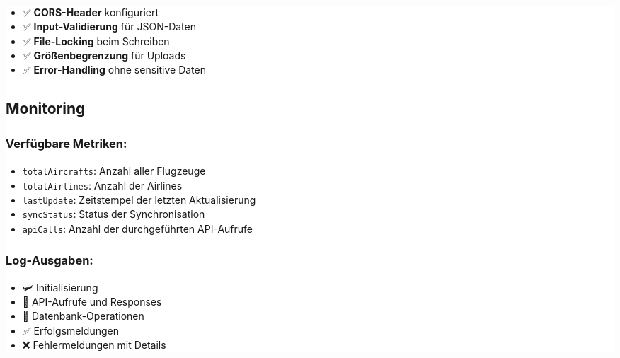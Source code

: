 - ✅ **CORS-Header** konfiguriert
- ✅ **Input-Validierung** für JSON-Daten
- ✅ **File-Locking** beim Schreiben
- ✅ **Größenbegrenzung** für Uploads
- ✅ **Error-Handling** ohne sensitive Daten

## Monitoring

### Verfügbare Metriken:

- `totalAircrafts`: Anzahl aller Flugzeuge
- `totalAirlines`: Anzahl der Airlines
- `lastUpdate`: Zeitstempel der letzten Aktualisierung
- `syncStatus`: Status der Synchronisation
- `apiCalls`: Anzahl der durchgeführten API-Aufrufe

### Log-Ausgaben:

- 🛩️ Initialisierung
- 📡 API-Aufrufe und Responses
- 💾 Datenbank-Operationen
- ✅ Erfolgsmeldungen
- ❌ Fehlermeldungen mit Details
